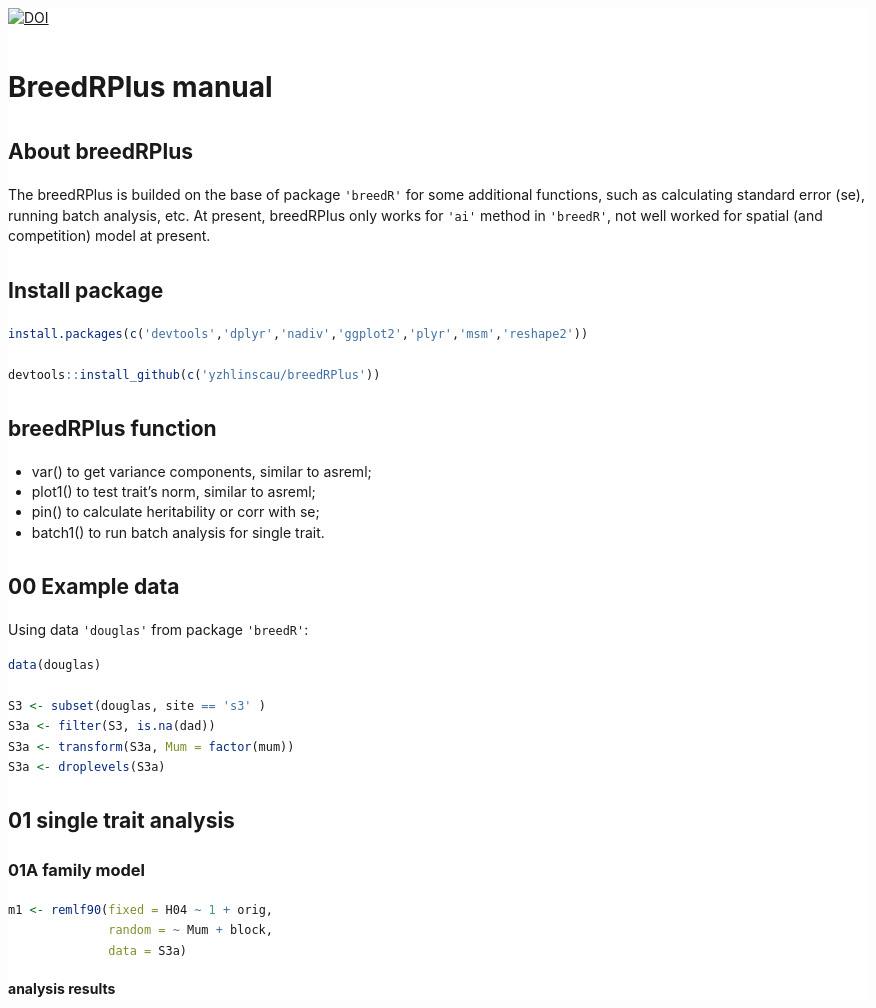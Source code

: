 [![DOI](https://zenodo.org/badge/142149477.svg)](https://zenodo.org/badge/latestdoi/142149477)


BreedRPlus manual
================

## About breedRPlus

The breedRPlus is builded on the base of package `'breedR'` for some
additional functions, such as calculating standard error (se), running
batch analysis, etc. At present, breedRPlus only works for `'ai'` method
in `'breedR'`, not well worked for spatial (and competition) model at
present.

## Install package

``` r
install.packages(c('devtools','dplyr','nadiv','ggplot2','plyr','msm','reshape2'))

devtools::install_github(c('yzhlinscau/breedRPlus'))
```

## breedRPlus function

  - var() to get variance components, similar to asreml;
  - plot1() to test trait’s norm, similar to asreml;
  - pin() to calculate heritability or corr with se;
  - batch1() to run batch analysis for single trait.

## 00 Example data

Using data `'douglas'` from package `'breedR'`:

``` r
data(douglas)

S3 <- subset(douglas, site == 's3' )
S3a <- filter(S3, is.na(dad)) 
S3a <- transform(S3a, Mum = factor(mum))
S3a <- droplevels(S3a)
```

## 01 single trait analysis

### 01A family model

``` r
m1 <- remlf90(fixed = H04 ~ 1 + orig,
              random = ~ Mum + block,
              data = S3a)
```

#### analysis results
